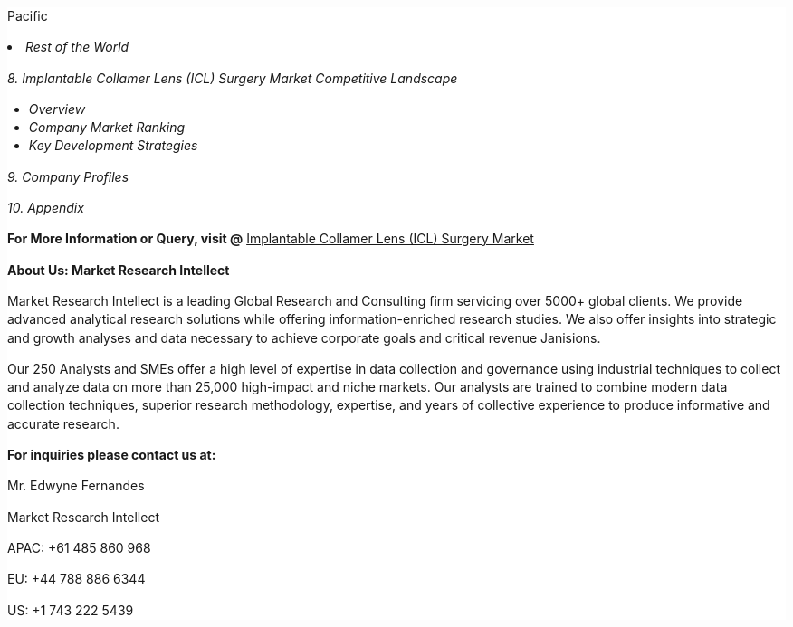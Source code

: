 Pacific</span></em></li><li><em><span class="">Rest of the World</span></em></li></ul><p><em><span class="font-[700]">8. Implantable Collamer Lens (ICL) Surgery Market Competitive Landscape</span></em></p><ul><li><em><span class="">Overview</span></em></li><li><em><span class="">Company Market Ranking</span></em></li><li><em><span class="">Key Development Strategies</span></em></li></ul><p><em><span class="font-[700]">9. Company Profiles</span></em></p><p><em><span class="font-[700]">10. Appendix</span></em></p><p><span class="font-[700]"><strong>For More Information or Query, visit&nbsp;@</strong>&nbsp;</span><span class="font-[700]"><a href="https://www.marketresearchintellect.com/product/global-implantable-collamer-lens-icl-surgery-market/?utm_source=Linkedin&utm_medium=868" target="_blank" data-tracking-control-name="article-ssr-frontend-pulse_little-text-block" data-tracking-will-navigate="" data-test-link="">Implantable Collamer Lens (ICL) Surgery Market</a></span></p><p><strong><span class="font-[700]">About Us: Market Research Intellect</span></strong></p><p><span class="">Market Research Intellect is a leading Global Research and Consulting firm servicing over 5000+ global clients. We provide advanced analytical research solutions while offering information-enriched research studies.&nbsp;</span>We also offer insights into strategic and growth analyses and data necessary to achieve corporate goals and critical revenue Janisions.</p><p><span class="">Our 250 Analysts and SMEs offer a high level of expertise in data collection and governance using industrial techniques to collect and analyze data on more than 25,000 high-impact and niche markets. Our analysts are trained to combine modern data collection techniques, superior research methodology, expertise, and years of collective experience to produce informative and accurate research.</span></p><p><strong>For inquiries please contact us at:</strong></p><p>Mr. Edwyne Fernandes</p><p>Market Research Intellect</p><p>APAC: +61 485 860 968</p><p>EU: +44 788 886 6344</p><p>US: +1 743 222 5439</p>

